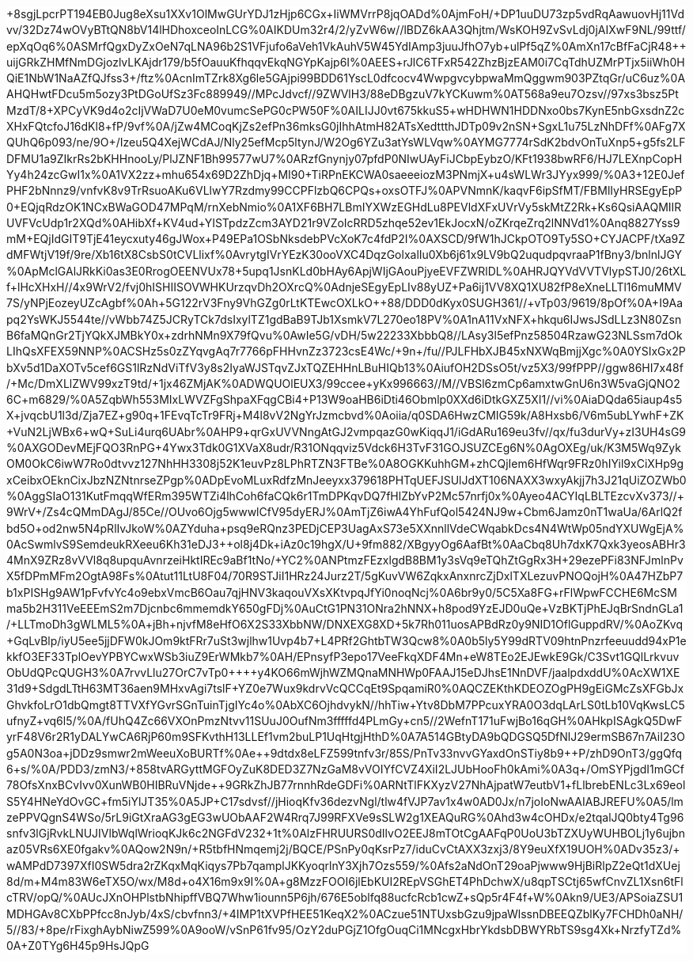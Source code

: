 +8sgjLpcrPT194EB0Jug8eXsu1XXv1OlMwGUrYDJ1zHjp6CGx+IiWMVrrP8jqOADd%0AjmFoH/+DP1uuDU73zp5vdRqAawuovHj11Vdvv/32Dz74wOVyBTtQN8bV14lHDhoxceoInLCG%0AIKDUm32r4/2/yZvW6w//lBDZ6kAA3Qhjtm/WsKOH9ZvSvLdj0jAIXwF9NL/99ttf/epXqOq6%0ASMrfQgxDyZxOeN7qLNA96b2S1VFjufo6aVeh1VkAuhV5W45YdIAmp3juuJfhO7yb+ulPf5qZ%0AmXn17cBfFaCjR48++uijGRkZHMfNmDGjozlvLKAjdr179/b5fOauuKfhqqvEkqNGYpKajp6I%0AEES+rJlC6TFxR542ZhzBjzEAM0i7CqTdhUZMrPTjx5iiWh0HQiE1NbW1NaAZfQJfss3+/ftz%0AcnImTZrk8Xg6le5GAjpi99BDD61YscL0dfcocv4WwpgvcybpwaMmQggwm903PZtqGr/uC6uz%0AAHQHwtFDcu5m5ozy3PtDGoUfSz3Fc889949//MPcJdvcf//9ZWVlH3/88eDBgzuV7kYCKuwm%0AT568a9eu7Ozsv//97xs3bsz5PtMzdT/8+XPCyVK9d4o2cIjVWaD7U0eM0vumcSePG0cPW50F%0AILIJJ0vt675kkuS5+wHDHWN1HDDNxo0bs7KynE5nbGxsdnZ2cXHxFQtcfoJ16dKl8+fP/9vf%0A/jZw4MCoqKjZs2efPn36mksG0jIhhAtmH82ATsXedttthJDTp09v2nSN+SgxL1u75LzNhDFf%0AFg7XQUhQ6p093/ne/9O+/Izeu5Q4XejWCdAJ/Nly25efMcp5ltynJ/W2Og6YZu3atYsWLVqw%0AYMG7774rSdK2bdvOnTuXnp5+g5fs2LFDFMU1a9ZIkrRs2bKHHnooLy/PlJZNF1Bh99577wU7%0ARzfGnynjy07pfdP0NIwUAyFiJCbpEybzO/KFt1938bwRF6/HJ7LEXnpCopHYy4h24zcGwI1x%0A1VX2zz+mhu654x69D2ZhDjq+MI90+TiRPnEKCWA0saeeeiozM3PNmjX+u4sWLWr3JYyx999/%0A3+12E0JefPHF2bNnnz9/vnfvK8v9TrRsuoAKu6VLlwY7Rzdmy99CCPFlzbQ6CPQs+oxsOTFJ%0APVNmnK/kaqvF6ipSfMT/FBMlIyHRSEgyEpP0+EQjqRdzOK1NCxBWaGOD47MPqM/rnXebNmio%0A1XF6BH7LBmIYXWzEGHdLu8PEVldXFxUVrVy5skMtZ2Rk+Ks6QsiAAQMIIRUVFVcUdp1r2XQd%0AHibXf+KV4ud+YISTpdzZcm3AYD21r9VZoIcRRD5zhqe52ev1EkJocxN/oZKrqeZrq2lNNVd1%0Anq8827Yss9mM+EQjIdGIT9TjE41eycxuty46gJWox+P49EPa1OSbNksdebPVcXoK7c4fdP2I%0AXSCD/9fW1hJCkpOTO9Ty5SO+CYJACPF/tXa9ZdMFWtjV19f/9re/Xb16tX8CsbS0tCVLlixf%0AvrytgIVrYEzK30ooVXC4DqzGolxalIu0Xb6j61x9LV9bQ2uqudpqvraaP1fBny3/bnlnlJGY%0ApMclGAlJRkKi0as3E0RrogOEENVUx78+5upq1JsnKLd0bHAy6ApjWIjGAouPjyeEVFZWRlDL%0AHRJQYVdVVTVlypSTJ0/26tXLf+lHcXHxH//4x9WrV2/fvj0hISHIISOVWHKUrzqvDh2OXrcQ%0AdnjeSEgyEpLIv88yUZ+Pa6ij1VV8XQ1XU82fP8eXneLLTl16muMMV7S/yNPjEozeyUZcAgbf%0Ah+5G122rV3Fny9VhGZg0rLtKTEwcOXLkO++88/DDD0dKyx0SUGH361//+vTp03/9619/8pOf%0A+I9Aapq2YsWKJ5544te//vWbb74Z5JCRyTCk7dsIxylTZ1gdBaB9TJb1XsmkV7L270eo18PV%0A1nA11VxNFX+hkqu6IJwsJSdLLz3N80ZsnB6faMQnGr2TjYQkXJMBkY0x+zdrhNMn9X79fQvu%0AwIe5G/vDH/5w22233XbbbQ8//LAsy3l5efPnz58504RzawG23NLSsm7dOkLIhQsXFEX59NNP%0ACSHz5s0zZYqvgAq7r7766pFHHvnZz3723csE4Wc/+9n+/fu//PJLFHbXJB45xNXWqBmjjXgc%0A0YSIxGx2PbXv5d1DaXOTv5cef6GS1lRzNdViTfV3y8s2IyaWJSTqvZJxTQZEHHnLBuHIQb13%0AiufOH2DSsO5t/vz5X3/99fPPP//ggw86HI7x48f/+Mc/DmXLlZWV99xzT9td/+1jx46ZMjAK%0ADWQUOlEUX3/99ccee+yKx996663//M//VBSl6zmCp6amxtwGnU6n3W5vaGjQNO26C+m6829/%0A5ZqbWh553MIxLWVZFgShpaXFqgCBi4+P13W9oaHB6iDti46Obmlp0XXd6iDtkGXZ5XI1//vi%0AiaDQda65iaup4s5X+jvqcbU1l3d/Zja7EZ+g90q+1FEvqTcTr9FRj+M4l8vV2NgYrJzmcbvd%0Aoiia/q0SDA6HwzCMIG59k/A8Hxsb6/V6m5ubLYwhF+ZK+VuN2LjWBx6+wQ+SuLi4urq6UAbr%0AHP9+qrGxUVVNngAtGJ2vmpqazG0wKiqqJ1/iGdARu169eu3fv//qx/fu3durVy+zI3UH4sG9%0AXGODevMEjFQO3RnPG+4Ywx3Tdk0G1XVaX8udr/R31ONqqviz5Vdck6H3TvF31GOJSUZCEg6N%0AgOXEg/uk/K3M5Wq9ZykOM0OkC6iwW7Ro0dtvvz127NhHH3308j52K1euvPz8LPhRTZN3FTBe%0A8OGKKuhhGM+zhCQjIem6HfWqr9FRz0hIYil9xCiXHp9gxCeibxOEknCixJbzNZNtnrseZPgp%0ADpEvoMLuxRdfzMnJeeyxx379618PHTqUEFJSUlJdXT106NAXX3wxyAkjj7h3J21qUiZOZWb0%0AggSIaO131KutFmqqWfERm395WTZi4lhCoh6faCQk6r1TmDPKqvDQ7fHlZbYvP2Mc57nrfj0x%0Ayeo4ACYIqLBLTEzcvXv373//+9WrV+/Zs4cQMmDAgJ/85Ce//OUvo6Ojg5wwwlCfV95dyERJ%0AmTjZ6iwA4YhFufQol5424NJ9w+Cbm6Jamz0nT1waUa/6ArlQ2fbd5O+od2nw5N4pRlIvJkoW%0AZYduha+psq9eRQnz3PEDjCEP3UagAxS73e5XXnnllVdeCWqabkDcs4N4WtWp05ndYXUWgEjA%0AcSwmlvS9SemdeukRXeeu6Kh31eDJ3++ol8j4Dk+iAz0c19hgX/U+9fm882/XBgyyOg6AafBt%0AaCbq8Uh7dxK7Qxk3yeosABHr34MnX9ZRz8vVVl8q8upquAvnrzeiHktIREc9aBf1tNo/+YC2%0ANPtmzFEzxlgdB8BM1y3sVq9eTQhZtGgRx3H+29ezePFi83NFJmlnPvX5fDPmMFm2OgtA98Fs%0Atut11LtU8F04/70R9STJiI1HRz24Jurz2T/5gKuvVW6ZqkxAnxnrcZjDxlTXLezuvPNOQojH%0A47HZbP7b1xPISHg9AW1pFvfvYc4o9ebxVmcB6Oau7qjHNV3kaqouVXsXKtvpqJfYi0noqNcj%0A6br9y0/5C5Xa8FG+rFlWpwFCCHE6McSMma5b2H311VeEEEmS2m7Djcnbc6mmemdkY650gFDj%0AuCtG1PN31ONra2hNNX+h8pod9YzEJD0uQe+VzBKTjPhEJqBrSndnGLa1/+LLTmoDh3gWLML5%0A+jBh+njvfM8eHfO6X2S33XbbNW/DNXEXG8XD+5k7Rh011uosAPBdRz0y9NID1OflGuppdRV/%0AoZKvq+GqLvBlp/iyU5ee5jjDFW0kJOm9ktFRr7uSt3wjlhw1Uvp4b7+L4PRf2GhtbTW3Qcw8%0A0b5ly5Y99dRTV09htnPnzrfeeuudd94xP1ekkfO3EF33TplOevYPBYCwxWSb3iuZ9ErWMkb7%0AH/EPnsyfP3epo17VeeFkqXDF4Mn+eW8TEo2EJEwkE9Gk/C3Svt1GQlLrkvuvObUdQPcQUGH3%0A7rvvLlu27OrC7vTp0++++y4KO66mWjhWZMQnaMNHWp0FAAJ15eDJhsE1NnDVF/jaalpdxddU%0AcXW1XE31d9+SdgdLTtH63MT36aen9MHxvAgi7tslF+YZ0e7Wux9kdrvVcQCCqEt9SpqamiR0%0AQCZEKthKDEOZOgPH9gEiGMcZsXFGbJxGhvkfoLrO1dbQmgt8TTVXfYGvrSGnTuinTjgIYc4o%0AbXC6OjhdvykN//hhTiw+Ytv8DbM7PPcuxYRA0O3dqLArLS0tLb10VqKwsLC5ufnyZ+vq6l5/%0A/fUhQ4Zc66VXOnPmzNtvv11SUuJ0OufNm3fffffd4PLmGy+cn5//2WefnT171uFwjBo16qGH%0AHkpISAgkQ5DwFyrF48V6r2R1yDALYwCA6RjP60m9SFKvthH13LLEf1vm2buLP1UqHtgjHthD%0A7A514GBtyDA9bQDGSQ5DfNlJ29ermSB67n7AiI23Og5A0N3oa+jDDz9smwr2mWeeuXoBURTf%0Ae++9dtdx8eLFZ599tnfv3r/85S/PnTv33nvvGYaxdOnSTiy8b9++P/zhD9OnT3/ggQfq6+s/%0A/PDD3/zmN3/+858tvARGyttMGFOyZuK8DED3Z7NzGaM8vVOIYfCVZ4XiI2LJUbHooFh0kAmi%0A3q+/OmSYPjgdI1mGCf78OfsXnxBCvIvv0XunWB0HIBRuVNjde++9GRkZhJB77rnnhRdeGDFi%0ARNtTlFKXyzV27NhAjpatW7eutbV1+fLlbrebENLc3Lx69eolS5Y4HNeYdOvGC+fm5iYlJT35%0A5JP+C17sdvsf//jHioqKfv36dezvNgl/tlw4fVJP7av1x4w0AD0Jx/n7joIoNwAAIABJREFU%0A5/lmzePPVQgnS4WSo/5rL9iGtXraAG3gEG3wUObAAF2W4Rrq7J99RFXVe9sSLW2g1XEAQuRG%0Ahd3w4cOHDx/e2tqalJQ0bty4Tg96snfv3lGjRvkLNUJIVlbWqlWrioqKJk6c2NGFdV232+1t%0AlzFHRUURS0dIlvO2EEJ8mTOtCgAAFqP0UoU3bTZXUyWUHBOLj1y6ujbnaz05VRs6XE0fgakv%0AQow2N9n/+R5tbfHNmqemj2j/BQCE/PSnPy0qKsrPz7/iduCvCtAXX3zxj3/8Y9euXfX19UOH%0ADv35z3/+wAMPdD7397XfI0SW5dra2rZKqxMqKiqys7Pb7qamplJKKyoqrlnY3Xjh7Ozs559/%0Afs2aNdOnT29oaPjwww9HjBiRlpZ2eQt1dXUej8d/m+M4m83W6eTX5O/wx/M8d+o4X16m9x9I%0A+g8MzzFOOI6jlEbKUI2REpVSGhET4PhDchwX/u8qpTSCtj65wfCnvZL1Xsn6tFlcTRV/opQ/%0AUcJXnOHPlstbNhipffVBQ7Whw1iounn5P6jh/676E5oblfq88ucfcRcb1cwZ+sQp5r4F4f+W%0Akn9/UE3/APSoiaZSU1MDHGAv8CXbPPfcc8nJyb/4xS/cbvfnn3/+4IMP1tXVPfHEE51KeqX2%0ACzue51NTUxsbGzu9jpaWlssnDBEEQZblKy7FCHDh0aNH/5//83/+8pe/rFixghAybNiwZ599%0A9ooW/vSnP61fv95/OzY2duPGjZ1OfgOuqCi1MNcgxHbrYkdsbDBWYRbTS9sg4Xk+NrzfyTZd%0A+Z0TYg6H45p9HsJQpG